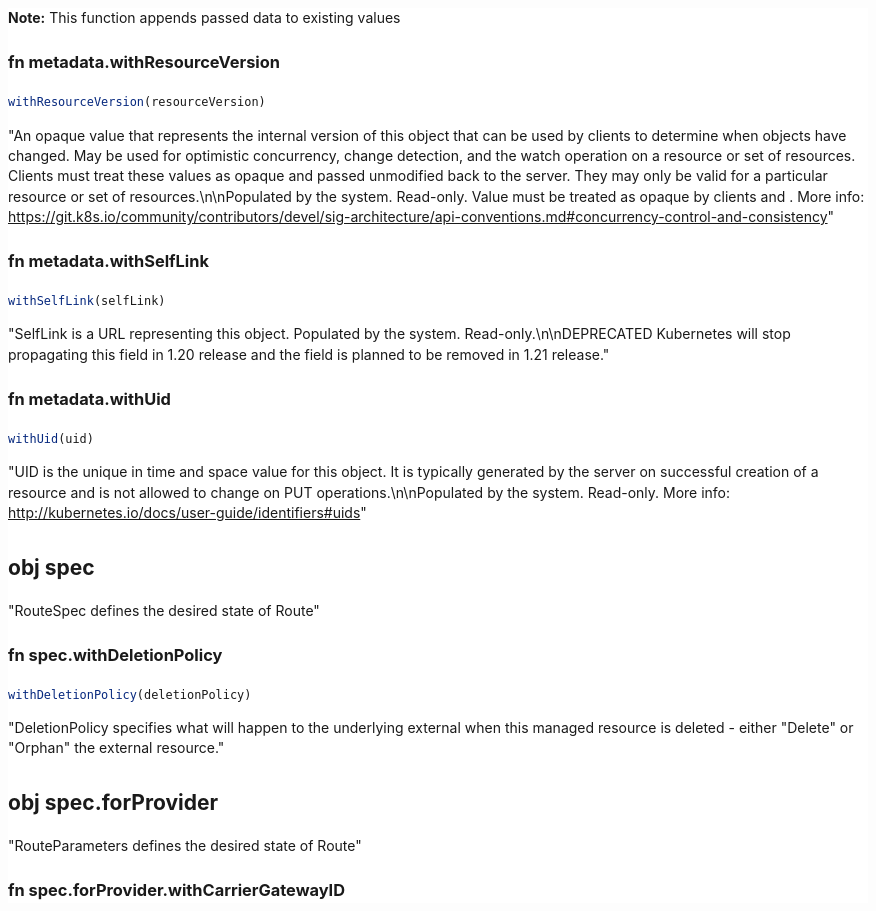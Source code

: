 **Note:** This function appends passed data to existing values

### fn metadata.withResourceVersion

```ts
withResourceVersion(resourceVersion)
```

"An opaque value that represents the internal version of this object that can be used by clients to determine when objects have changed. May be used for optimistic concurrency, change detection, and the watch operation on a resource or set of resources. Clients must treat these values as opaque and passed unmodified back to the server. They may only be valid for a particular resource or set of resources.\n\nPopulated by the system. Read-only. Value must be treated as opaque by clients and . More info: https://git.k8s.io/community/contributors/devel/sig-architecture/api-conventions.md#concurrency-control-and-consistency"

### fn metadata.withSelfLink

```ts
withSelfLink(selfLink)
```

"SelfLink is a URL representing this object. Populated by the system. Read-only.\n\nDEPRECATED Kubernetes will stop propagating this field in 1.20 release and the field is planned to be removed in 1.21 release."

### fn metadata.withUid

```ts
withUid(uid)
```

"UID is the unique in time and space value for this object. It is typically generated by the server on successful creation of a resource and is not allowed to change on PUT operations.\n\nPopulated by the system. Read-only. More info: http://kubernetes.io/docs/user-guide/identifiers#uids"

## obj spec

"RouteSpec defines the desired state of Route"

### fn spec.withDeletionPolicy

```ts
withDeletionPolicy(deletionPolicy)
```

"DeletionPolicy specifies what will happen to the underlying external when this managed resource is deleted - either \"Delete\" or \"Orphan\" the external resource."

## obj spec.forProvider

"RouteParameters defines the desired state of Route"

### fn spec.forProvider.withCarrierGatewayID
